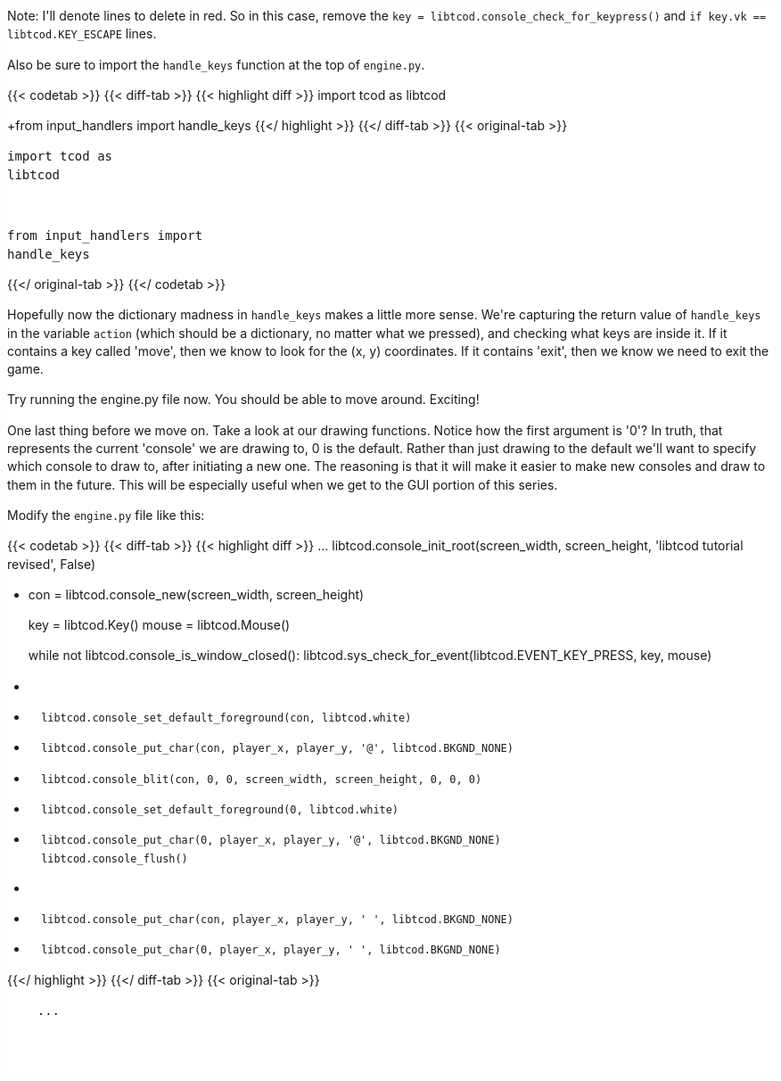 Note: I'll denote lines to delete in red. So in this case, remove the
`key = libtcod.console_check_for_keypress()` and `if key.vk ==
libtcod.KEY_ESCAPE` lines.

Also be sure to import the `handle_keys` function at the top of
`engine.py`.

{{< codetab >}}
{{< diff-tab >}}
{{< highlight diff >}}
import tcod as libtcod

+from input_handlers import handle_keys
{{</ highlight >}}
{{</ diff-tab >}}
{{< original-tab >}}
    <pre>import tcod as libtcod

<span class="new-text">from input_handlers import handle_keys</span></pre>
{{</ original-tab >}}
{{</ codetab >}}

Hopefully now the dictionary madness in `handle_keys` makes a little
more sense. We're capturing the return value of `handle_keys` in the
variable `action` (which should be a dictionary, no matter what we
pressed), and checking what keys are inside it. If it contains a key
called 'move', then we know to look for the (x, y) coordinates. If it
contains 'exit', then we know we need to exit the game.

Try running the engine.py file now. You should be able to move around.
Exciting!

One last thing before we move on. Take a look at our drawing functions.
Notice how the first argument is '0'? In truth, that represents the
current 'console' we are drawing to, 0 is the default. Rather than just
drawing to the default we'll want to specify which console to draw to,
after initiating a new one. The reasoning is that it will make it easier
to make new consoles and draw to them in the future. This will be
especially useful when we get to the GUI portion of this series.

Modify the `engine.py` file like this:

{{< codetab >}}
{{< diff-tab >}}
{{< highlight diff >}}
    ...
    libtcod.console_init_root(screen_width, screen_height, 'libtcod tutorial revised', False)

+   con = libtcod.console_new(screen_width, screen_height)

    key = libtcod.Key()
    mouse = libtcod.Mouse()

    while not libtcod.console_is_window_closed():
        libtcod.sys_check_for_event(libtcod.EVENT_KEY_PRESS, key, mouse)
+       
+       libtcod.console_set_default_foreground(con, libtcod.white)
+       libtcod.console_put_char(con, player_x, player_y, '@', libtcod.BKGND_NONE)
+       libtcod.console_blit(con, 0, 0, screen_width, screen_height, 0, 0, 0)
-       libtcod.console_set_default_foreground(0, libtcod.white)
-       libtcod.console_put_char(0, player_x, player_y, '@', libtcod.BKGND_NONE)
        libtcod.console_flush()
+       
+       libtcod.console_put_char(con, player_x, player_y, ' ', libtcod.BKGND_NONE)
-       libtcod.console_put_char(0, player_x, player_y, ' ', libtcod.BKGND_NONE)
{{</ highlight >}}
{{</ diff-tab >}}
{{< original-tab >}}
<pre>    ...